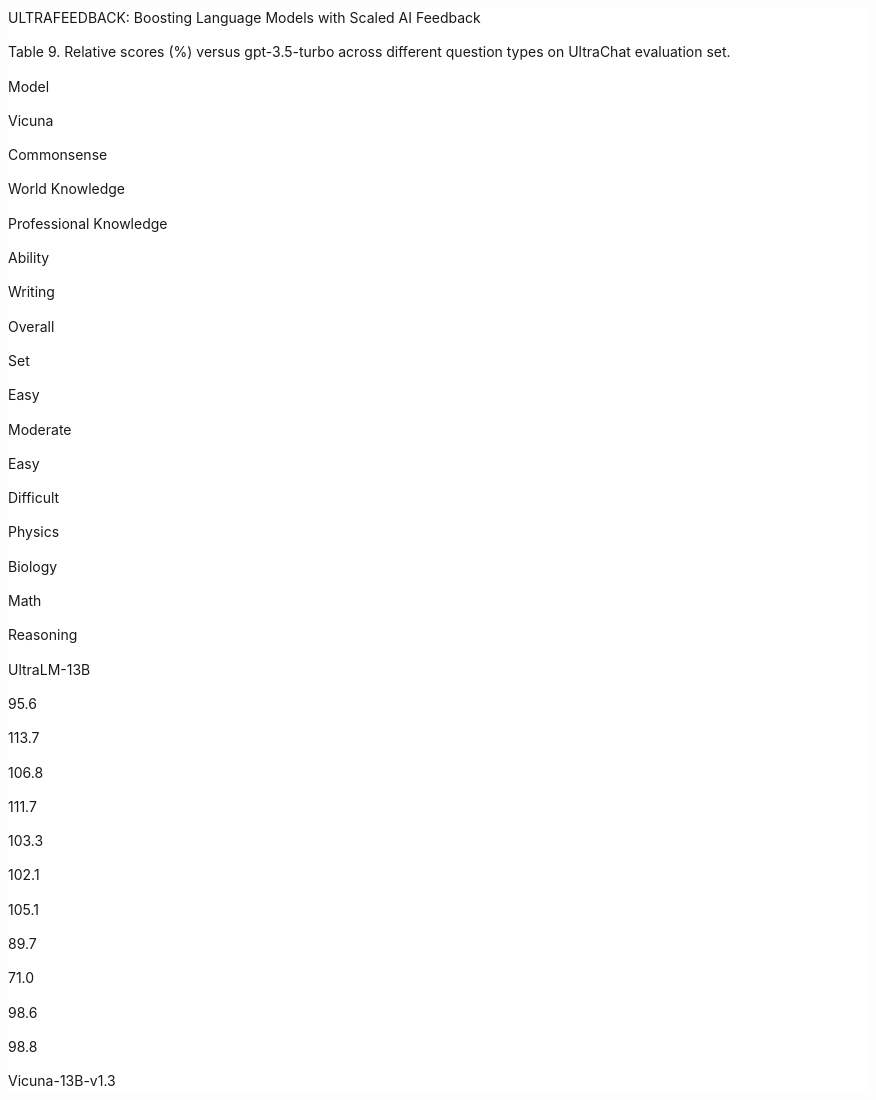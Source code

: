 ULTRAFEEDBACK: Boosting Language Models with Scaled AI Feedback

Table 9. Relative scores (%) versus gpt-3.5-turbo across different question types on UltraChat evaluation set.

Model

Vicuna

Commonsense

World Knowledge

Professional Knowledge

Ability

Writing

Overall

Set

Easy

Moderate

Easy

Difficult

Physics

Biology

Math

Reasoning

UltraLM-13B

95.6

113.7

106.8

111.7

103.3

102.1

105.1

89.7

71.0

98.6

98.8

Vicuna-13B-v1.3
